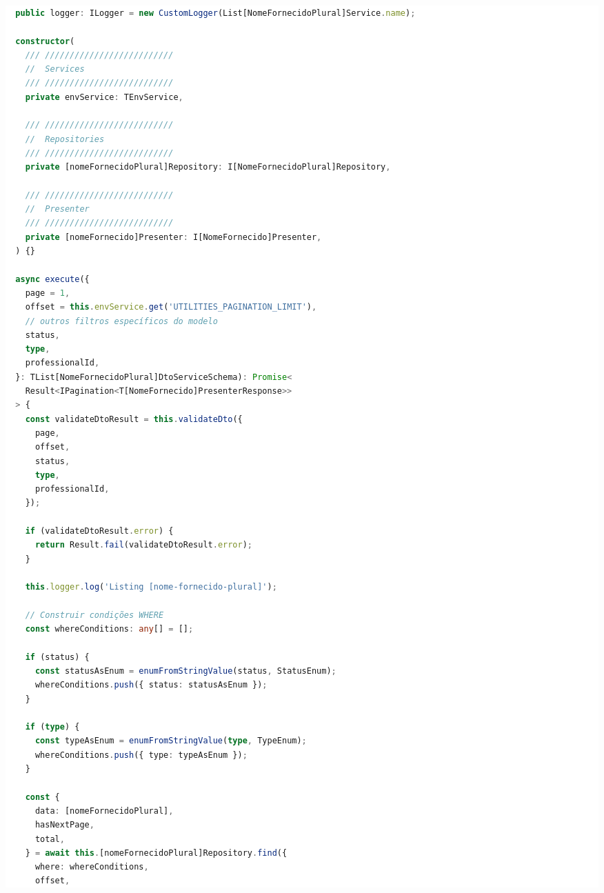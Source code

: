 ```typescript
  public logger: ILogger = new CustomLogger(List[NomeFornecidoPlural]Service.name);

  constructor(
    /// //////////////////////////
    //  Services
    /// //////////////////////////
    private envService: TEnvService,

    /// //////////////////////////
    //  Repositories
    /// //////////////////////////
    private [nomeFornecidoPlural]Repository: I[NomeFornecidoPlural]Repository,

    /// //////////////////////////
    //  Presenter
    /// //////////////////////////
    private [nomeFornecido]Presenter: I[NomeFornecido]Presenter,
  ) {}

  async execute({
    page = 1,
    offset = this.envService.get('UTILITIES_PAGINATION_LIMIT'),
    // outros filtros específicos do modelo
    status,
    type,
    professionalId,
  }: TList[NomeFornecidoPlural]DtoServiceSchema): Promise<
    Result<IPagination<T[NomeFornecido]PresenterResponse>>
  > {
    const validateDtoResult = this.validateDto({
      page,
      offset,
      status,
      type,
      professionalId,
    });

    if (validateDtoResult.error) {
      return Result.fail(validateDtoResult.error);
    }

    this.logger.log('Listing [nome-fornecido-plural]');

    // Construir condições WHERE
    const whereConditions: any[] = [];
    
    if (status) {
      const statusAsEnum = enumFromStringValue(status, StatusEnum);
      whereConditions.push({ status: statusAsEnum });
    }
    
    if (type) {
      const typeAsEnum = enumFromStringValue(type, TypeEnum);
      whereConditions.push({ type: typeAsEnum });
    }

    const {
      data: [nomeFornecidoPlural],
      hasNextPage,
      total,
    } = await this.[nomeFornecidoPlural]Repository.find({
      where: whereConditions,
      offset,
```
